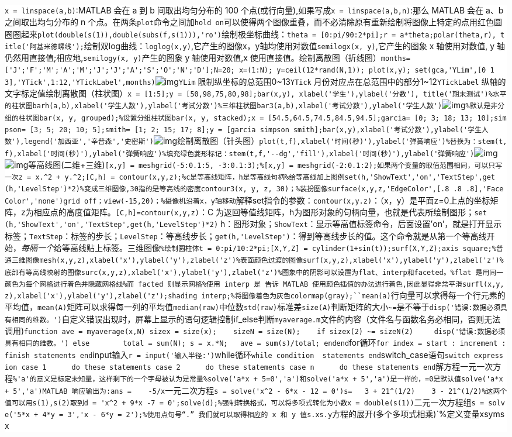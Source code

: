 `x = linspace(a,b)`:MATLAB 会在 a 到 b 间取出均匀分布的 100 个点(或行向量),如果写成`x = linspace(a,b,n)`:那么 MATLAB 会在 a、b 之间取出均匀分布的 n 个点。在两条`plot`命令之间加`hold on`可以使得两个图像重叠，而不必清除原有重新绘制将图像上特定的点用红色圆圈圈起来`plot(double(s(1)),double(subs(f,s(1))),'ro')`绘制极坐标曲线：`theta = [0:pi/90:2*pi];r = a*theta;polar(theta,r), title('阿基米德螺线');`绘制双log曲线：`loglog(x,y)`,它产生的图像x，y轴均使用对数值`semilogx(x, y)`,它产生的图象 x 轴使用对数值, y 轴仍然用直接值;相应地,`semilogy(x, y)`产生的图象 y 轴使用对数值,x 使用直接值。绘制离散图（折线图）`months=['J';'F';'M';'A';'M';'J';'J';'A';'S';'O';'N';'D'];N=20; x=(1:N); y=ceil(12*rand(N,1)); plot(x,y); set(gca,'YLim',[0 13],'YTick',1:12,'YTickLabel',months)`![img](http://image109.360doc.com/DownloadImg/2017/11/1518/116266051_8_20171115064019275.png)`YLim` 限制纵坐标的总范围0~13`YTick` 月份对应点在总范围中的部分1~12`YTickLabel` 纵轴的文字标定值绘制离散图（柱状图）`x = [1:5];y = [50,98,75,80,98];bar(x,y), xlabel('学生'),ylabel('分数'), title('期末测试')%水平的柱状图barh(a,b),xlabel('学生人数'),ylabel('考试分数')%三维柱状图bar3(a,b),xlabel('考试分数'),ylabel('学生人数')`![img](http://image109.360doc.com/DownloadImg/2017/11/1518/116266051_9_20171115064019853.png)`%默认是非分组的柱状图bar(x, y, grouped);%设置分组柱状图bar(x, y, stacked);x = [54.5,64.5,74.5,84.5,94.5];garcia= [0; 3; 18; 13; 10];simpson= [3; 5; 20; 10; 5];smith= [1; 2; 15; 17; 8];y = [garcia simpson smith];bar(x,y),xlabel('考试分数'),ylabel('学生人数'),legend('加西亚','辛普森','史密斯')`![img](http://image109.360doc.com/DownloadImg/2017/11/1518/116266051_10_20171115064021290.png)绘制离散图（针头图）`plot(t,f),xlabel('时间(秒)'),ylabel('弹簧响应')%替换为：stem(t,f),xlabel('时间(秒)'),ylabel('弹簧响应')%填充绿色菱形标记：stem(t,f,'--dg','fill'),xlabel('时间(秒)'),ylabel('弹簧响应')`![img](http://image109.360doc.com/DownloadImg/2017/11/1518/116266051_11_20171115064021869.png)
![img](http://image109.360doc.com/DownloadImg/2017/11/1518/116266051_12_20171115064024181.png)等高线图(二维+三维)`[x,y] = meshgrid(-5:0.1:5, -3:0.1:3);%[x,y] = meshgrid(-2:0.1:2);如果两个变量的取值范围相同，可以只写一次z = x.^2 + y.^2;[C,h] = contour(x,y,z);%c是等高线矩阵，h是等高线句柄%给等高线加上图例set(h,'ShowText','on','TextStep',get(h,'LevelStep')*2)%变成三维图像,30指的是等高线的密度contour3(x, y, z, 30)；%装扮图像surface(x,y,z,'EdgeColor',[.8 .8 .8],'FaceColor','none')grid off；view(-15,20)；%摄像机沿着x，y轴移动`解释set指令的参数：`contour(x,y.z)`：（x，y）是平面z=0上点的坐标矩阵，z为相应点的高度值矩阵。`[C,h]=contour(x,y,z)`：C 为返回等值线矩阵，h为图形对象的句柄向量，也就是代表所绘制图形；`set(h,'ShowText','on','TextStep',get(h,'LevelStep')*2)`
h：图形对象；`ShowText`：显示等高值标签命令，后面设置’on’，就是打开显示标签；`TextStep`：标签的步长；`LevelStep`：等高线步长；`get(h,'LevelStep')`：得到等高线步长的值。这个命令就是从第一个等高线开始，*每隔一个*给等高线贴上标签。三维图像`%绘制圆柱体t = 0:pi/10:2*pi;[X,Y,Z] = cylinder(1+sin(t));surf(X,Y,Z);axis square;%普通三维图像mesh(x,y,z),xlabel('x'),ylabel('y'),zlabel('z')%表面颜色过渡的图像surf(x,y,z),xlabel('x'),ylabel('y'),zlabel('z')%底部有等高线映射的图像surc(x,y,z),xlabel('x'),ylabel('y'),zlabel('z')%图象中的阴影可以设置为flat、interp和faceted。%flat 是用同一颜色为每个网格进行着色并隐藏网格线%而 facted 则显示网格%使用 interp 是 告诉 MATLAB 使用颜色插值的办法进行着色,因此显得非常平滑surfl(x,y,z),xlabel('x'),ylabel('y'),zlabel('z');shading interp;%将图像着色为灰色colormap(gray);``mean(a)`行向量可以求得每一个行元素的平均值，`mean(A)`矩阵可以求得每一列的平均值`median(raw)`中位数`std(raw)`标准差`size(A)`判断矩阵的大小`~=`是不等于`disp('错误:数据必须具有相同的维数。')`自定义错误出现时，屏幕上显示的语句逻辑控制if_else判断`myaverage.m`文件的内容（文件名与函数名务必相同，否则无法调用)`function ave = myaverage(x,N)	sizex = size(x);	sizeN = size(N);	if sizex(2) ~= sizeN(2)		disp('错误:数据必须具有相同的维数。')	else		total = sum(N);	s = x.*N;	ave = sum(s)/total;	endend`for循环`for index = start : increment : finish	statements
end`input输入`r = input('输入半径:')`while循环`while condition	statements
end`switch_case语句`switch expression	case 1		do these statements	case 2		do these statements	case n		do these statements	end`解方程一元一次方程`%'a'的意义是标定未知量，这样剩下的一个字母被认为是常量%solve('a*x + 5=0','a')和solve('a*x + 5','a')是一样的，=0是默认值solve('a*x + 5','a')MATLAB 响应输出为:ans =	-5/x`一元二次方程`s = solve('x^2 - 6*x - 12 = 0')s=	3 + 21^(1/2) 	3 - 21^(1/2)%这两个值可以用s(1),s(2)取到d = 'x^2 + 9*x -7 = 0';solve(d);%强制转换格式，可以将多项式转化为小数x = double(s(1))`二元一次方程组`s = solve('5*x + 4*y = 3','x - 6*y = 2');%使用点句号“.” 我们就可以取得相应的 x 和 y 值s.xs.y`方程的展开(多个多项式相乘)`%定义变量xsyms x